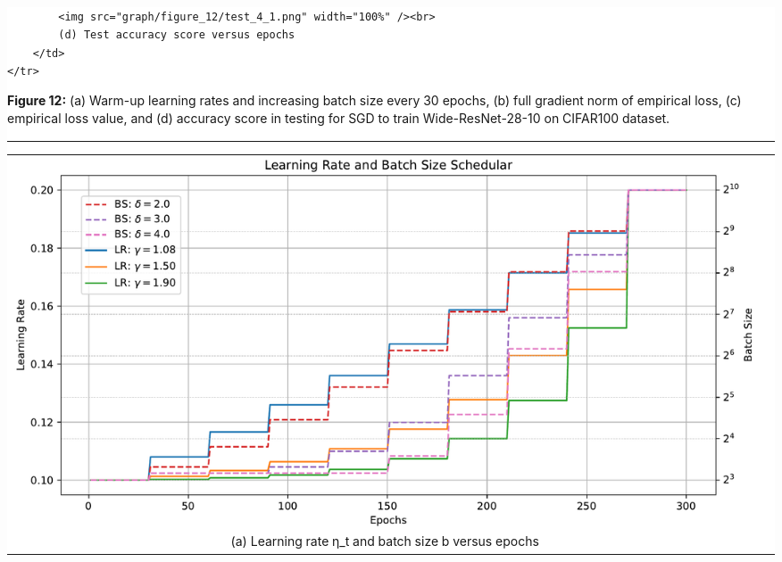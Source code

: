             <img src="graph/figure_12/test_4_1.png" width="100%" /><br>
            (d) Test accuracy score versus epochs
        </td>
    </tr>
</table>

**Figure 12:** (a) Warm-up learning rates and increasing batch size every 30 epochs, (b) full gradient norm of empirical loss, (c) empirical loss value, and (d) accuracy score in testing for SGD to train Wide-ResNet-28-10 on CIFAR100 dataset.

---

<table align="center">
    <tr>
        <td align="center">
            <img src="graph/figure_13/scheduler_5_1.png" width="100%" /><br>
            (a) Learning rate η_t and batch size b versus epochs
        </td>
        <td align="center">